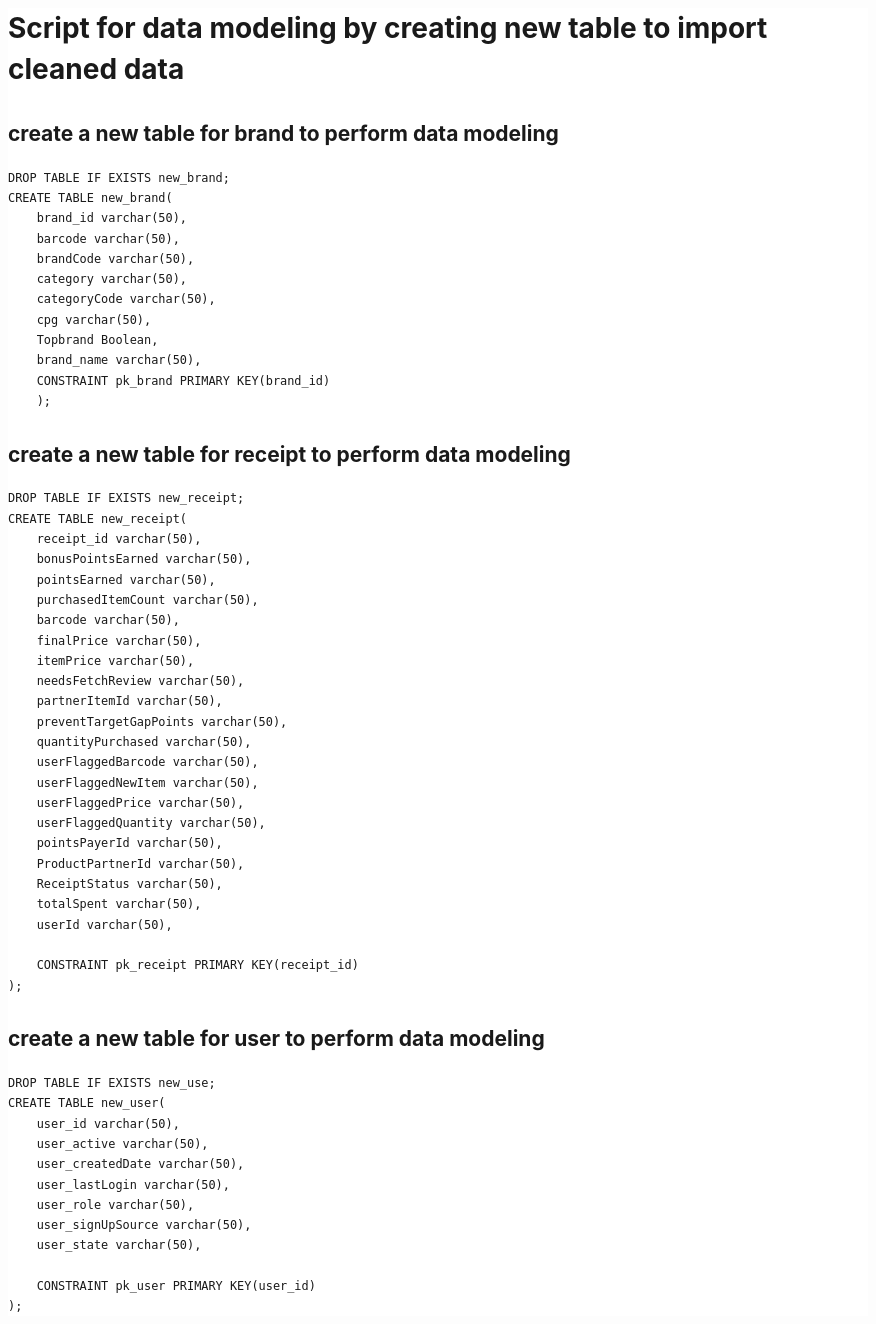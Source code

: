 # Script for data modeling by creating new table to import cleaned data
## create a new table for brand to perform data modeling
```
DROP TABLE IF EXISTS new_brand;
CREATE TABLE new_brand(
	brand_id varchar(50),
    barcode varchar(50),
    brandCode varchar(50),
    category varchar(50),
    categoryCode varchar(50),
    cpg varchar(50),
    Topbrand Boolean,
    brand_name varchar(50),
    CONSTRAINT pk_brand PRIMARY KEY(brand_id)
    );
```    
## create a new table for receipt to perform data modeling
```
DROP TABLE IF EXISTS new_receipt;
CREATE TABLE new_receipt(
	receipt_id varchar(50),
    bonusPointsEarned varchar(50),
    pointsEarned varchar(50),
    purchasedItemCount varchar(50),
    barcode varchar(50),
    finalPrice varchar(50),
    itemPrice varchar(50),
    needsFetchReview varchar(50),
    partnerItemId varchar(50),
    preventTargetGapPoints varchar(50),
    quantityPurchased varchar(50),
    userFlaggedBarcode varchar(50),
    userFlaggedNewItem varchar(50),
    userFlaggedPrice varchar(50),
    userFlaggedQuantity varchar(50),
    pointsPayerId varchar(50),
    ProductPartnerId varchar(50),
    ReceiptStatus varchar(50),
    totalSpent varchar(50),
    userId varchar(50),
    
    CONSTRAINT pk_receipt PRIMARY KEY(receipt_id)
);
```
## create a new table for user to perform data modeling
```
DROP TABLE IF EXISTS new_use;
CREATE TABLE new_user(
	user_id varchar(50),
    user_active varchar(50),
    user_createdDate varchar(50),
    user_lastLogin varchar(50),
    user_role varchar(50),
    user_signUpSource varchar(50),
    user_state varchar(50),
    
    CONSTRAINT pk_user PRIMARY KEY(user_id)
);
```